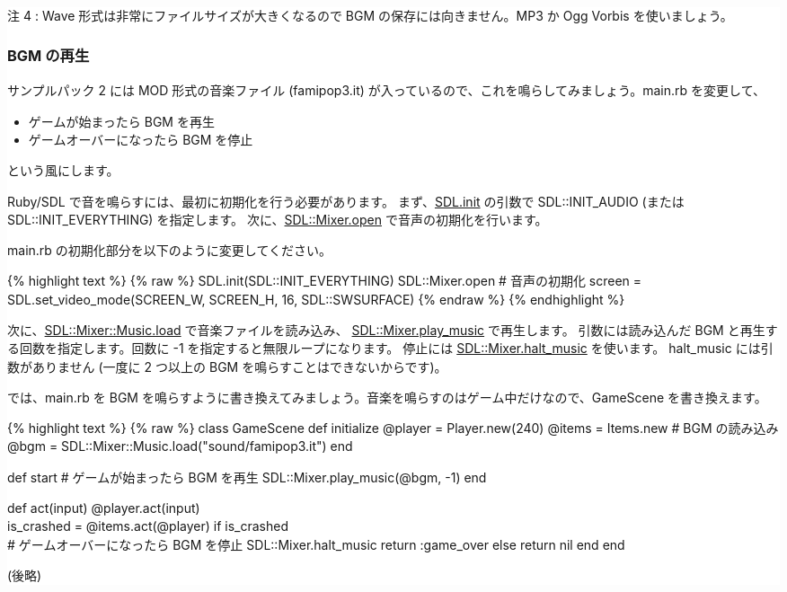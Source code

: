 注 4
: Wave 形式は非常にファイルサイズが大きくなるので BGM の保存には向きません。MP3 か Ogg Vorbis を使いましょう。

### BGM の再生

サンプルパック 2 には MOD 形式の音楽ファイル (famipop3.it) が入っているので、これを鳴らしてみましょう。main.rb を変更して、

* ゲームが始まったら BGM を再生
* ゲームオーバーになったら BGM を停止


という風にします。

Ruby/SDL で音を鳴らすには、最初に初期化を行う必要があります。
まず、[SDL.init](http://www.kmc.gr.jp/~ohai/rubysdl_doc.html#label-7) の引数で SDL::INIT_AUDIO (または SDL::INIT_EVERYTHING) を指定します。
次に、[SDL::Mixer.open](http://www.kmc.gr.jp/~ohai/rubysdl_doc.html#label-350) で音声の初期化を行います。

main.rb の初期化部分を以下のように変更してください。

{% highlight text %}
{% raw %}
SDL.init(SDL::INIT_EVERYTHING)
SDL::Mixer.open   # 音声の初期化
screen = SDL.set_video_mode(SCREEN_W, SCREEN_H, 16, SDL::SWSURFACE)
{% endraw %}
{% endhighlight %}


次に、[SDL::Mixer::Music.load](http://www.kmc.gr.jp/~ohai/rubysdl_doc.html#label-393) で音楽ファイルを読み込み、
[SDL::Mixer.play_music](http://www.kmc.gr.jp/~ohai/rubysdl_doc.html#label-364) で再生します。
引数には読み込んだ BGM と再生する回数を指定します。回数に -1 を指定すると無限ループになります。 
停止には [SDL::Mixer.halt_music](http://www.kmc.gr.jp/~ohai/rubysdl_doc.html#label-370) を使います。
halt_music には引数がありません (一度に 2 つ以上の BGM を鳴らすことはできないからです)。

では、main.rb を BGM を鳴らすように書き換えてみましょう。音楽を鳴らすのはゲーム中だけなので、GameScene を書き換えます。

{% highlight text %}
{% raw %}
class GameScene
  def initialize
    @player = Player.new(240)
    @items = Items.new
    # BGM の読み込み
    @bgm = SDL::Mixer::Music.load("sound/famipop3.it")
  end

  def start
    # ゲームが始まったら BGM を再生
    SDL::Mixer.play_music(@bgm, -1) 
  end

  def act(input)
    @player.act(input)            
    is_crashed = @items.act(@player)
    if is_crashed  
      # ゲームオーバーになったら BGM を停止
      SDL::Mixer.halt_music
      return :game_over
    else
      return nil
    end
  end

  (後略)